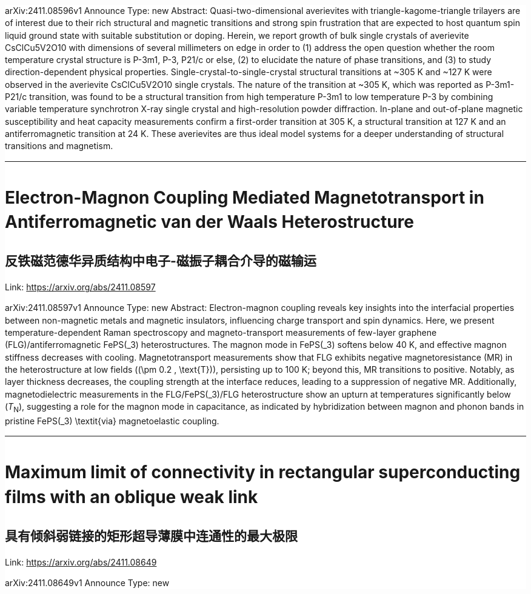 arXiv:2411.08596v1 Announce Type: new 
Abstract: Quasi-two-dimensional averievites with triangle-kagome-triangle trilayers are of interest due to their rich structural and magnetic transitions and strong spin frustration that are expected to host quantum spin liquid ground state with suitable substitution or doping. Herein, we report growth of bulk single crystals of averievite CsClCu5V2O10 with dimensions of several millimeters on edge in order to (1) address the open question whether the room temperature crystal structure is P-3m1, P-3, P21/c or else, (2) to elucidate the nature of phase transitions, and (3) to study direction-dependent physical properties. Single-crystal-to-single-crystal structural transitions at ~305 K and ~127 K were observed in the averievite CsClCu5V2O10 single crystals. The nature of the transition at ~305 K, which was reported as P-3m1-P21/c transition, was found to be a structural transition from high temperature P-3m1 to low temperature P-3 by combining variable temperature synchrotron X-ray single crystal and high-resolution powder diffraction. In-plane and out-of-plane magnetic susceptibility and heat capacity measurements confirm a first-order transition at 305 K, a structural transition at 127 K and an antiferromagnetic transition at 24 K. These averievites are thus ideal model systems for a deeper understanding of structural transitions and magnetism.


---
# Electron-Magnon Coupling Mediated Magnetotransport in Antiferromagnetic van der Waals Heterostructure

## 反铁磁范德华异质结构中电子-磁振子耦合介导的磁输运

Link: https://arxiv.org/abs/2411.08597

arXiv:2411.08597v1 Announce Type: new 
Abstract: Electron-magnon coupling reveals key insights into the interfacial properties between non-magnetic metals and magnetic insulators, influencing charge transport and spin dynamics. Here, we present temperature-dependent Raman spectroscopy and magneto-transport measurements of few-layer graphene (FLG)/antiferromagnetic FePS\(_3\) heterostructures. The magnon mode in FePS\(_3\) softens below 40 K, and effective magnon stiffness decreases with cooling. Magnetotransport measurements show that FLG exhibits negative magnetoresistance (MR) in the heterostructure at low fields (\(\pm 0.2 \, \text{T}\)), persisting up to 100 K; beyond this, MR transitions to positive. Notably, as layer thickness decreases, the coupling strength at the interface reduces, leading to a suppression of negative MR. Additionally, magnetodielectric measurements in the FLG/FePS\(_3\)/FLG heterostructure show an upturn at temperatures significantly below ($T_\text{N}$), suggesting a role for the magnon mode in capacitance, as indicated by hybridization between magnon and phonon bands in pristine FePS\(_3\) \textit{via} magnetoelastic coupling.


---
# Maximum limit of connectivity in rectangular superconducting films with an oblique weak link

## 具有倾斜弱链接的矩形超导薄膜中连通性的最大极限

Link: https://arxiv.org/abs/2411.08649

arXiv:2411.08649v1 Announce Type: new 